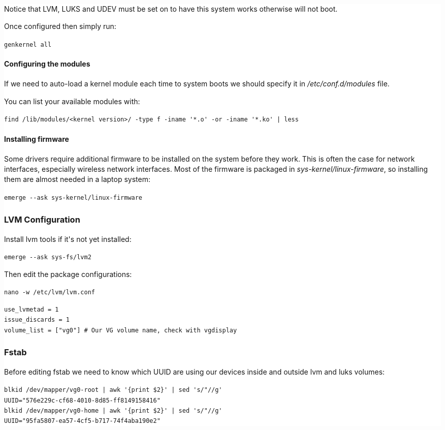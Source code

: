 Notice that LVM, LUKS and UDEV must be set on to have this system works otherwise will not boot.

Once configured then simply run:

```shell
genkernel all
```

#### Configuring the modules

If we need to auto-load a kernel module each time to system boots we should specify it in */etc/conf.d/modules* file.

You can list your available modules with:

```shell
find /lib/modules/<kernel version>/ -type f -iname '*.o' -or -iname '*.ko' | less
```

#### Installing firmware

Some drivers require additional firmware to be installed on the system before they work. This is often the case for network interfaces, especially wireless network interfaces. Most of the firmware is packaged in *sys-kernel/linux-firmware*, so installing them are almost needed in a laptop system:

```shell
emerge --ask sys-kernel/linux-firmware
```

### LVM Configuration

Install lvm tools if it's not yet installed:

```shell
emerge --ask sys-fs/lvm2
```

Then edit the package configurations:

```shell
nano -w /etc/lvm/lvm.conf
```

```shell
use_lvmetad = 1
issue_discards = 1
volume_list = ["vg0"] # Our VG volume name, check with vgdisplay
```

### Fstab

Before editing fstab we need to know which UUID are using our devices inside and outside lvm and luks volumes:

```shell
blkid /dev/mapper/vg0-root | awk '{print $2}' | sed 's/"//g'
UUID="576e229c-cf68-4010-8d85-ff8149158416"
blkid /dev/mapper/vg0-home | awk '{print $2}' | sed 's/"//g'
UUID="95fa5807-ea57-4cf5-b717-74f4aba190e2"
```
